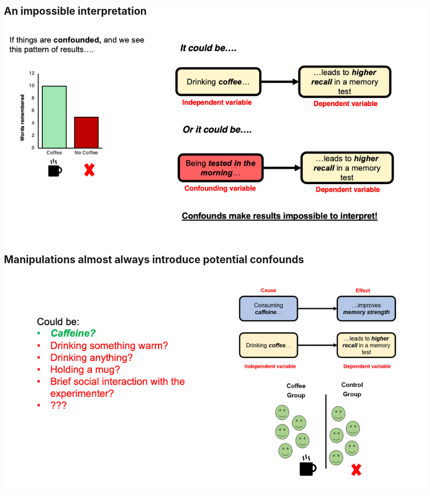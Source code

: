 ## An impossible interpretation

![](images/paste-755BCA67.png)

## Manipulations almost always introduce potential confounds

![](images/paste-EF9EB1AF.png)
